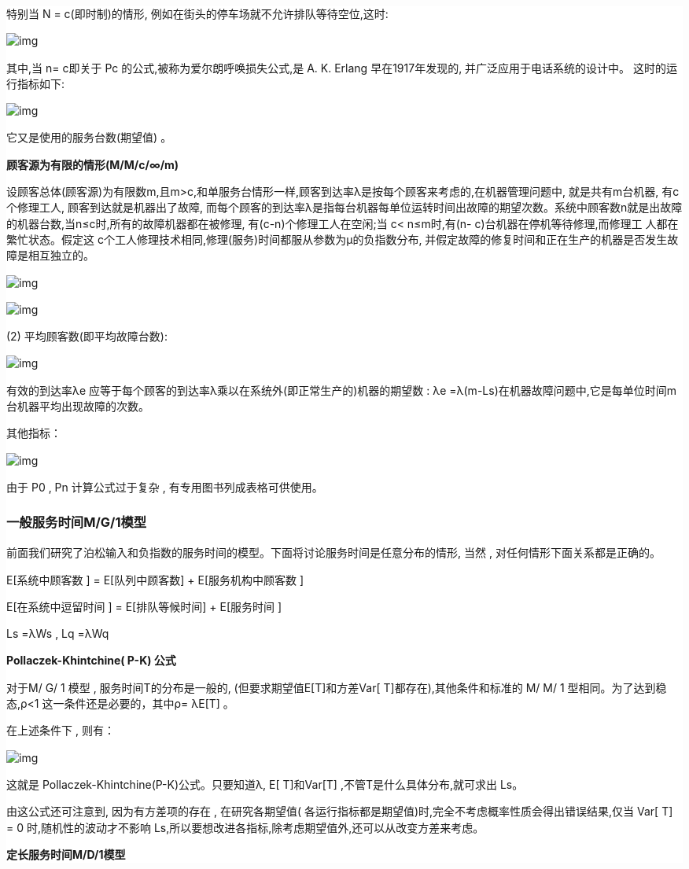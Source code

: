 特别当 N = c(即时制)的情形, 例如在街头的停车场就不允许排队等待空位,这时:  

![img](https://img-blog.csdnimg.cn/20190128124416400.jpg?x-oss-process=image/watermark,type_ZmFuZ3poZW5naGVpdGk,shadow_10,text_aHR0cHM6Ly9ibG9nLmNzZG4ubmV0L0FwcF8xMjA2MjAxMQ==,size_16,color_FFFFFF,t_70)

其中,当 n= c即关于 Pc 的公式,被称为爱尔朗呼唤损失公式,是 A. K. Erlang 早在1917年发现的, 并广泛应用于电话系统的设计中。 这时的运行指标如下:

![img](https://img-blog.csdnimg.cn/2019012812451644.jpg?x-oss-process=image/watermark,type_ZmFuZ3poZW5naGVpdGk,shadow_10,text_aHR0cHM6Ly9ibG9nLmNzZG4ubmV0L0FwcF8xMjA2MjAxMQ==,size_16,color_FFFFFF,t_70)

它又是使用的服务台数(期望值) 。 

**顾客源为有限的情形(M/M/c/∞/m)**

设顾客总体(顾客源)为有限数m,且m>c,和单服务台情形一样,顾客到达率λ是按每个顾客来考虑的,在机器管理问题中,  就是共有m台机器, 有c个修理工人, 顾客到达就是机器出了故障,  而每个顾客的到达率λ是指每台机器每单位运转时间出故障的期望次数。系统中顾客数n就是出故障的机器台数,当n≤c时,所有的故障机器都在被修理,  有(c-n)个修理工人在空闲;当 c< n≤m时,有(n- c)台机器在停机等待修理,而修理工 人都在繁忙状态。假定这  c个工人修理技术相同,修理(服务)时间都服从参数为μ的负指数分布, 并假定故障的修复时间和正在生产的机器是否发生故障是相互独立的。

![img](https://img-blog.csdnimg.cn/20190128130442895.jpg)

![img](https://img-blog.csdnimg.cn/20190128130503106.jpg?x-oss-process=image/watermark,type_ZmFuZ3poZW5naGVpdGk,shadow_10,text_aHR0cHM6Ly9ibG9nLmNzZG4ubmV0L0FwcF8xMjA2MjAxMQ==,size_16,color_FFFFFF,t_70)

(2) 平均顾客数(即平均故障台数):

![img](https://img-blog.csdnimg.cn/20190128130525802.jpg?x-oss-process=image/watermark,type_ZmFuZ3poZW5naGVpdGk,shadow_10,text_aHR0cHM6Ly9ibG9nLmNzZG4ubmV0L0FwcF8xMjA2MjAxMQ==,size_16,color_FFFFFF,t_70)

有效的到达率λe 应等于每个顾客的到达率λ乘以在系统外(即正常生产的)机器的期望数 : λe =λ(m-Ls)在机器故障问题中,它是每单位时间m台机器平均出现故障的次数。

其他指标：

![img](https://img-blog.csdnimg.cn/20190128130619635.jpg?x-oss-process=image/watermark,type_ZmFuZ3poZW5naGVpdGk,shadow_10,text_aHR0cHM6Ly9ibG9nLmNzZG4ubmV0L0FwcF8xMjA2MjAxMQ==,size_16,color_FFFFFF,t_70)

由于 P0 , Pn 计算公式过于复杂 , 有专用图书列成表格可供使用。 

###  一般服务时间M/G/1模型

前面我们研究了泊松输入和负指数的服务时间的模型。下面将讨论服务时间是任意分布的情形, 当然 , 对任何情形下面关系都是正确的。

E[系统中顾客数 ] = E[队列中顾客数] + E[服务机构中顾客数 ]

E[在系统中逗留时间 ] = E[排队等候时间] + E[服务时间 ]

Ls =λWs , Lq =λWq

**Pollaczek-Khintchine( P-K) 公式**

对于M/ G/ 1 模型 , 服务时间T的分布是一般的, (但要求期望值E[T]和方差Var[ T]都存在),其他条件和标准的 M/ M/ 1 型相同。为了达到稳态,ρ<1 这一条件还是必要的，其中ρ= λE[T] 。

在上述条件下 , 则有：

![img](https://img-blog.csdnimg.cn/20190128131433541.jpg)

这就是 Pollaczek-Khintchine(P-K)公式。只要知道λ, E[ T]和Var[T] ,不管T是什么具体分布,就可求出 Ls。

由这公式还可注意到, 因为有方差项的存在 , 在研究各期望值( 各运行指标都是期望值)时,完全不考虑概率性质会得出错误结果,仅当 Var[ T] = 0 时,随机性的波动才不影响 Ls,所以要想改进各指标,除考虑期望值外,还可以从改变方差来考虑。

**定长服务时间M/D/1模型**

